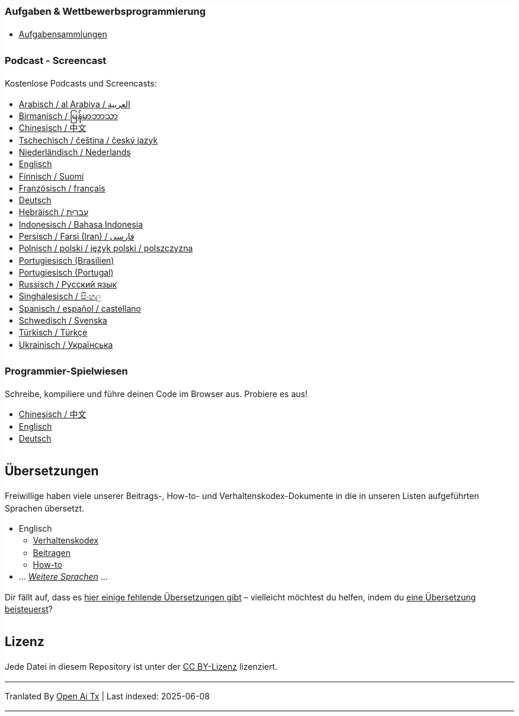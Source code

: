 ### Aufgaben & Wettbewerbsprogrammierung

+ [Aufgabensammlungen](more/problem-sets-competitive-programming.md)

### Podcast - Screencast

Kostenlose Podcasts und Screencasts:

+ [Arabisch / al Arabiya / العربية](casts/free-podcasts-screencasts-ar.md)
+ [Birmanisch / မြန်မာဘာသာ](casts/free-podcasts-screencasts-my.md)
+ [Chinesisch / 中文](casts/free-podcasts-screencasts-zh.md)
+ [Tschechisch / čeština / český jazyk](casts/free-podcasts-screencasts-cs.md)
+ [Niederländisch / Nederlands](casts/free-podcasts-screencasts-nl.md)
+ [Englisch](casts/free-podcasts-screencasts-en.md)
+ [Finnisch / Suomi](casts/free-podcasts-screencasts-fi.md)
+ [Französisch / français](casts/free-podcasts-screencasts-fr.md)
+ [Deutsch](casts/free-podcasts-screencasts-de.md)
+ [Hebräisch / עברית](casts/free-podcasts-screencasts-he.md)
+ [Indonesisch / Bahasa Indonesia](casts/free-podcasts-screencasts-id.md)
+ [Persisch / Farsi (Iran) / فارسى](casts/free-podcasts-screencasts-fa_IR.md)
+ [Polnisch / polski / język polski / polszczyzna](casts/free-podcasts-screencasts-pl.md)
+ [Portugiesisch (Brasilien)](casts/free-podcasts-screencasts-pt_BR.md)
+ [Portugiesisch (Portugal)](casts/free-podcasts-screencasts-pt_PT.md)
+ [Russisch / Русский язык](casts/free-podcasts-screencasts-ru.md)
+ [Singhalesisch / සිංහල](casts/free-podcasts-screencasts-si.md)
+ [Spanisch / español / castellano](casts/free-podcasts-screencasts-es.md)
+ [Schwedisch / Svenska](casts/free-podcasts-screencasts-sv.md)
+ [Türkisch / Türkçe](casts/free-podcasts-screencasts-tr.md)
+ [Ukrainisch / Українська](casts/free-podcasts-screencasts-uk.md)

### Programmier-Spielwiesen

Schreibe, kompiliere und führe deinen Code im Browser aus. Probiere es aus!

+ [Chinesisch / 中文](more/free-programming-playgrounds-zh.md)
+ [Englisch](more/free-programming-playgrounds.md)
+ [Deutsch](more/free-programming-playgrounds-de.md)

## Übersetzungen

Freiwillige haben viele unserer Beitrags-, How-to- und Verhaltenskodex-Dokumente in die in unseren Listen aufgeführten Sprachen übersetzt.

+ Englisch
  + [Verhaltenskodex](docs/CODE_OF_CONDUCT.md)
  + [Beitragen](docs/CONTRIBUTING.md)
  + [How-to](docs/HOWTO.md)
+ ... *[Weitere Sprachen](docs/README.md#translations)* ...

Dir fällt auf, dass es [hier einige fehlende Übersetzungen gibt](docs/README.md#translations) – vielleicht möchtest du helfen, indem du [eine Übersetzung beisteuerst](docs/CONTRIBUTING.md#help-out-by-contributing-a-translation)?

## Lizenz

Jede Datei in diesem Repository ist unter der [CC BY-Lizenz](LICENSE) lizenziert.

---

Tranlated By [Open Ai Tx](https://github.com/OpenAiTx/OpenAiTx) | Last indexed: 2025-06-08

---